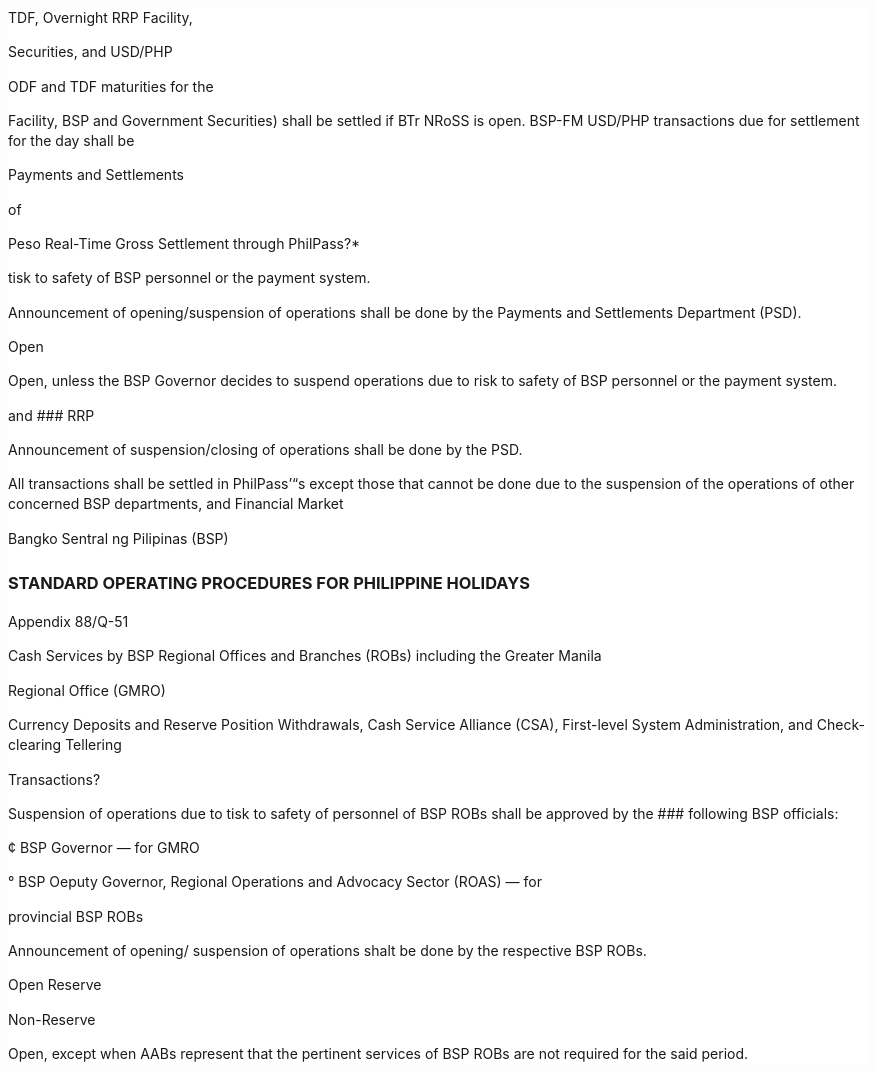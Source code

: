 TDF, Overnight RRP Facility,

Securities, and USD/PHP

ODF and TDF maturities for the

Facility, BSP and Government Securities) shall be settled if BTr NRoSS is open. BSP-FM USD/PHP transactions due for settlement for the day shall be

Payments and Settlements

of

Peso Real-Time Gross Settlement through PhilPass?*

tisk to safety of BSP personnel or the payment system.

Announcement of opening/suspension of operations shall be done by the Payments and Settlements Department (PSD).

Open

Open, unless the BSP Governor decides to suspend operations due to risk to safety of BSP personnel or the payment system.

and ### RRP

Announcement of suspension/closing of operations shall be done by the PSD.

All transactions shall be settled in PhilPass’“s except those that cannot be done due to the suspension of the operations of other concerned BSP departments, and Financial Market

Bangko Sentral ng Pilipinas (BSP)

### STANDARD OPERATING PROCEDURES FOR PHILIPPINE HOLIDAYS

Appendix 88/Q-51

Cash Services by BSP Regional Offices and Branches (ROBs) including the Greater Manila

Regional Office (GMRO)

Currency Deposits and Reserve Position Withdrawals, Cash Service Alliance (CSA), First-level System Administration, and Check-clearing Tellering

Transactions?

Suspension of operations due to tisk to safety of personnel of BSP ROBs shall be approved by the ### following BSP officials:

¢ BSP Governor — for GMRO

° BSP Oeputy Governor, Regional Operations and Advocacy Sector (ROAS) — for

provincial BSP ROBs

Announcement of opening/ suspension of operations shalt be done by the respective BSP ROBs.

Open Reserve

Non-Reserve

Open, except when AABs represent that the pertinent services of BSP ROBs are not required for the said period.

